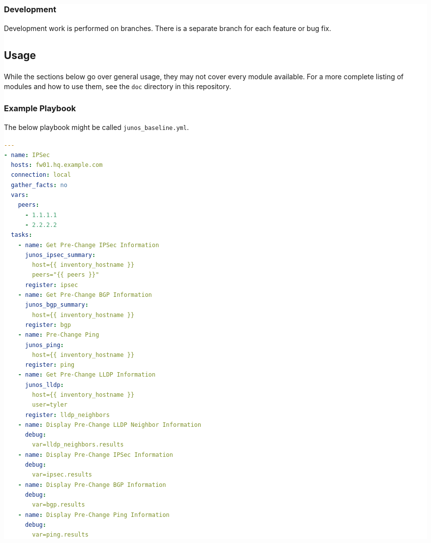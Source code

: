 ### Development

Development work is performed on branches.  There is a separate branch
for each feature or bug fix.

## Usage

While the sections below go over general usage, they may not cover every
module available.  For a more complete listing of modules and how to use
them, see the `doc` directory in this repository.

### Example Playbook

The below playbook might be called `junos_baseline.yml`.

```yaml
---
- name: IPSec
  hosts: fw01.hq.example.com
  connection: local
  gather_facts: no
  vars:
    peers:
      - 1.1.1.1
      - 2.2.2.2
  tasks:
    - name: Get Pre-Change IPSec Information
      junos_ipsec_summary:
        host={{ inventory_hostname }}
        peers="{{ peers }}"
      register: ipsec
    - name: Get Pre-Change BGP Information
      junos_bgp_summary:
        host={{ inventory_hostname }}
      register: bgp
    - name: Pre-Change Ping
      junos_ping:
        host={{ inventory_hostname }}
      register: ping
    - name: Get Pre-Change LLDP Information
      junos_lldp:
        host={{ inventory_hostname }}
        user=tyler
      register: lldp_neighbors
    - name: Display Pre-Change LLDP Neighbor Information
      debug:
        var=lldp_neighbors.results
    - name: Display Pre-Change IPSec Information
      debug:
        var=ipsec.results
    - name: Display Pre-Change BGP Information
      debug:
        var=bgp.results
    - name: Display Pre-Change Ping Information
      debug:
        var=ping.results
```
